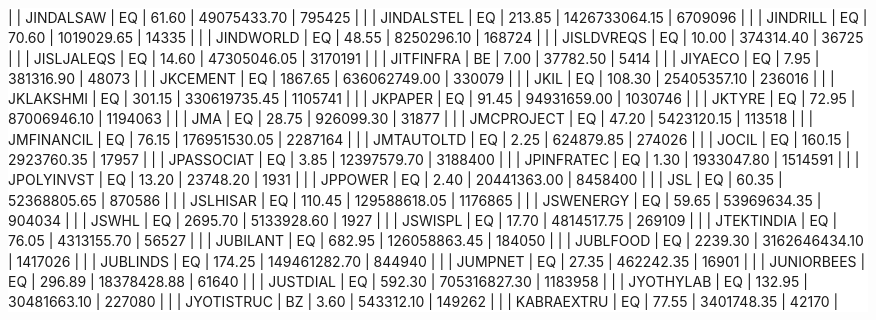 |  | JINDALSAW | EQ | 61.60 | 49075433.70 | 795425 |
|  | JINDALSTEL | EQ | 213.85 | 1426733064.15 | 6709096 |
|  | JINDRILL | EQ | 70.60 | 1019029.65 | 14335 |
|  | JINDWORLD | EQ | 48.55 | 8250296.10 | 168724 |
|  | JISLDVREQS | EQ | 10.00 | 374314.40 | 36725 |
|  | JISLJALEQS | EQ | 14.60 | 47305046.05 | 3170191 |
|  | JITFINFRA | BE | 7.00 | 37782.50 | 5414 |
|  | JIYAECO | EQ | 7.95 | 381316.90 | 48073 |
|  | JKCEMENT | EQ | 1867.65 | 636062749.00 | 330079 |
|  | JKIL | EQ | 108.30 | 25405357.10 | 236016 |
|  | JKLAKSHMI | EQ | 301.15 | 330619735.45 | 1105741 |
|  | JKPAPER | EQ | 91.45 | 94931659.00 | 1030746 |
|  | JKTYRE | EQ | 72.95 | 87006946.10 | 1194063 |
|  | JMA | EQ | 28.75 | 926099.30 | 31877 |
|  | JMCPROJECT | EQ | 47.20 | 5423120.15 | 113518 |
|  | JMFINANCIL | EQ | 76.15 | 176951530.05 | 2287164 |
|  | JMTAUTOLTD | EQ | 2.25 | 624879.85 | 274026 |
|  | JOCIL | EQ | 160.15 | 2923760.35 | 17957 |
|  | JPASSOCIAT | EQ | 3.85 | 12397579.70 | 3188400 |
|  | JPINFRATEC | EQ | 1.30 | 1933047.80 | 1514591 |
|  | JPOLYINVST | EQ | 13.20 | 23748.20 | 1931 |
|  | JPPOWER | EQ | 2.40 | 20441363.00 | 8458400 |
|  | JSL | EQ | 60.35 | 52368805.65 | 870586 |
|  | JSLHISAR | EQ | 110.45 | 129588618.05 | 1176865 |
|  | JSWENERGY | EQ | 59.65 | 53969634.35 | 904034 |
|  | JSWHL | EQ | 2695.70 | 5133928.60 | 1927 |
|  | JSWISPL | EQ | 17.70 | 4814517.75 | 269109 |
|  | JTEKTINDIA | EQ | 76.05 | 4313155.70 | 56527 |
|  | JUBILANT | EQ | 682.95 | 126058863.45 | 184050 |
|  | JUBLFOOD | EQ | 2239.30 | 3162646434.10 | 1417026 |
|  | JUBLINDS | EQ | 174.25 | 149461282.70 | 844940 |
|  | JUMPNET | EQ | 27.35 | 462242.35 | 16901 |
|  | JUNIORBEES | EQ | 296.89 | 18378428.88 | 61640 |
|  | JUSTDIAL | EQ | 592.30 | 705316827.30 | 1183958 |
|  | JYOTHYLAB | EQ | 132.95 | 30481663.10 | 227080 |
|  | JYOTISTRUC | BZ | 3.60 | 543312.10 | 149262 |
|  | KABRAEXTRU | EQ | 77.55 | 3401748.35 | 42170 |